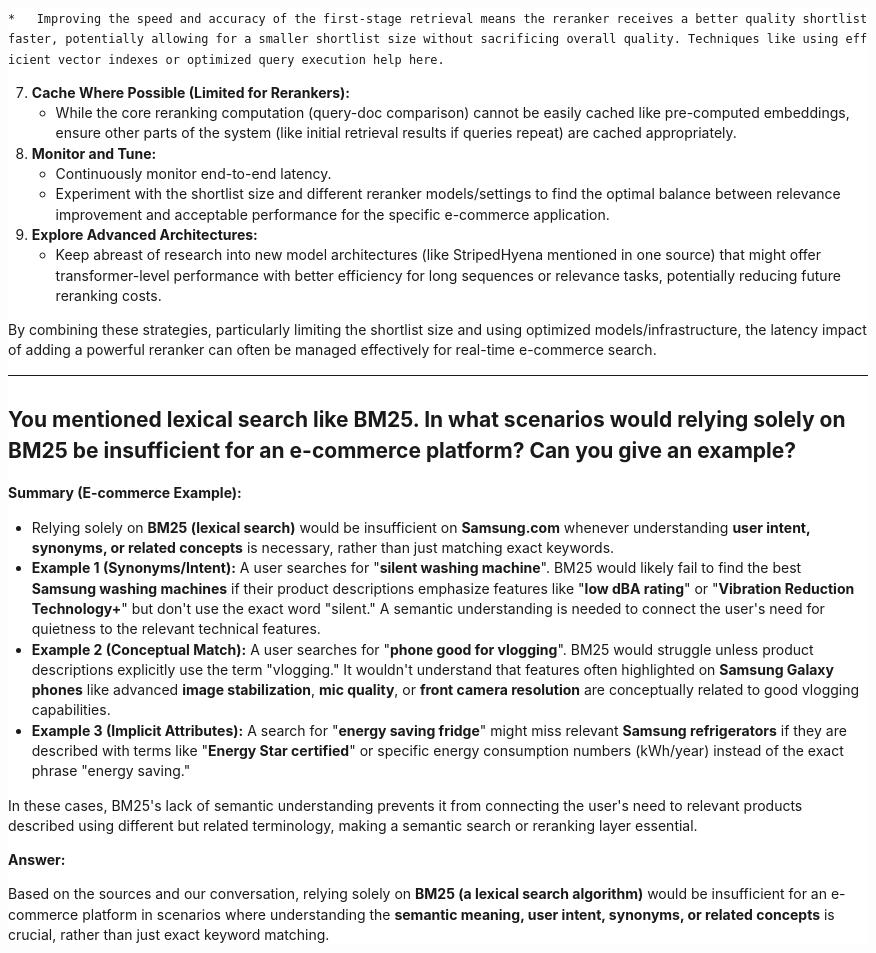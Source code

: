     *   Improving the speed and accuracy of the first-stage retrieval means the reranker receives a better quality shortlist faster, potentially allowing for a smaller shortlist size without sacrificing overall quality. Techniques like using efficient vector indexes or optimized query execution help here.
7.  **Cache Where Possible (Limited for Rerankers):**
    *   While the core reranking computation (query-doc comparison) cannot be easily cached like pre-computed embeddings, ensure other parts of the system (like initial retrieval results if queries repeat) are cached appropriately.
8.  **Monitor and Tune:**
    *   Continuously monitor end-to-end latency.
    *   Experiment with the shortlist size and different reranker models/settings to find the optimal balance between relevance improvement and acceptable performance for the specific e-commerce application.
9.  **Explore Advanced Architectures:**
    *   Keep abreast of research into new model architectures (like StripedHyena mentioned in one source) that might offer transformer-level performance with better efficiency for long sequences or relevance tasks, potentially reducing future reranking costs.

By combining these strategies, particularly limiting the shortlist size and using optimized models/infrastructure, the latency impact of adding a powerful reranker can often be managed effectively for real-time e-commerce search.

---

## You mentioned lexical search like BM25. In what scenarios would relying solely on BM25 be insufficient for an e-commerce platform? Can you give an example?

**Summary (E-commerce Example):**

*   Relying solely on **BM25 (lexical search)** would be insufficient on **Samsung.com** whenever understanding **user intent, synonyms, or related concepts** is necessary, rather than just matching exact keywords.
*   **Example 1 (Synonyms/Intent):** A user searches for "**silent washing machine**". BM25 would likely fail to find the best **Samsung washing machines** if their product descriptions emphasize features like "**low dBA rating**" or "**Vibration Reduction Technology+**" but don't use the exact word "silent." A semantic understanding is needed to connect the user's need for quietness to the relevant technical features.
*   **Example 2 (Conceptual Match):** A user searches for "**phone good for vlogging**". BM25 would struggle unless product descriptions explicitly use the term "vlogging." It wouldn't understand that features often highlighted on **Samsung Galaxy phones** like advanced **image stabilization**, **mic quality**, or **front camera resolution** are conceptually related to good vlogging capabilities.
*   **Example 3 (Implicit Attributes):** A search for "**energy saving fridge**" might miss relevant **Samsung refrigerators** if they are described with terms like "**Energy Star certified**" or specific energy consumption numbers (kWh/year) instead of the exact phrase "energy saving."

In these cases, BM25's lack of semantic understanding prevents it from connecting the user's need to relevant products described using different but related terminology, making a semantic search or reranking layer essential.

**Answer:**

Based on the sources and our conversation, relying solely on **BM25 (a lexical search algorithm)** would be insufficient for an e-commerce platform in scenarios where understanding the **semantic meaning, user intent, synonyms, or related concepts** is crucial, rather than just exact keyword matching.
